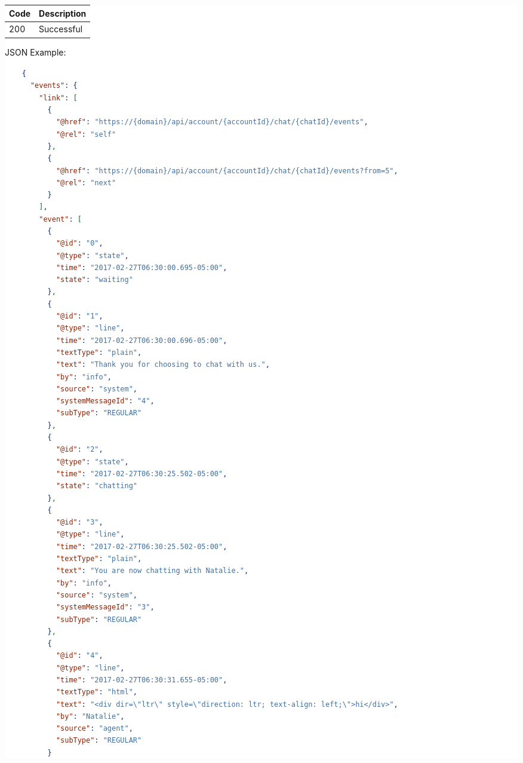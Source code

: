 | Code | Description |
| :--- | :--- |
| 200 | Successful |

JSON Example:

```json
    {
      "events": {
        "link": [
          {
            "@href": "https://{domain}/api/account/{accountId}/chat/{chatId}/events",
            "@rel": "self"
          },
          {
            "@href": "https://{domain}/api/account/{accountId}/chat/{chatId}/events?from=5",
            "@rel": "next"
          }
        ],
        "event": [
          {
            "@id": "0",
            "@type": "state",
            "time": "2017-02-27T06:30:00.695-05:00",
            "state": "waiting"
          },
          {
            "@id": "1",
            "@type": "line",
            "time": "2017-02-27T06:30:00.696-05:00",
            "textType": "plain",
            "text": "Thank you for choosing to chat with us.",
            "by": "info",
            "source": "system",
            "systemMessageId": "4",
            "subType": "REGULAR"
          },
          {
            "@id": "2",
            "@type": "state",
            "time": "2017-02-27T06:30:25.502-05:00",
            "state": "chatting"
          },
          {
            "@id": "3",
            "@type": "line",
            "time": "2017-02-27T06:30:25.502-05:00",
            "textType": "plain",
            "text": "You are now chatting with Natalie.",
            "by": "info",
            "source": "system",
            "systemMessageId": "3",
            "subType": "REGULAR"
          },
          {
            "@id": "4",
            "@type": "line",
            "time": "2017-02-27T06:30:31.655-05:00",
            "textType": "html",
            "text": "<div dir=\"ltr\" style=\"direction: ltr; text-align: left;\">hi</div>",
            "by": "Natalie",
            "source": "agent",
            "subType": "REGULAR"
          }
```